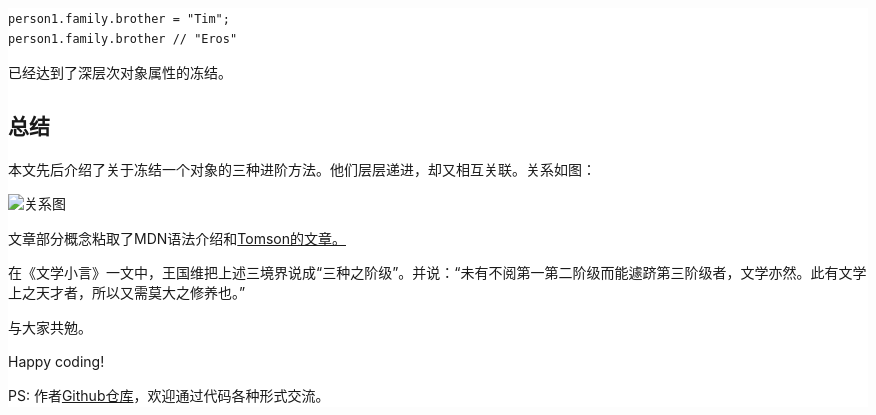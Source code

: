     person1.family.brother = "Tim";
    person1.family.brother // "Eros"

已经达到了深层次对象属性的冻结。

## 总结

本文先后介绍了关于冻结一个对象的三种进阶方法。他们层层递进，却又相互关联。关系如图：


![关系图](http://upload-images.jianshu.io/upload_images/4363003-55750ea1c4e62989.png?imageMogr2/auto-orient/strip%7CimageView2/2/w/1240)


文章部分概念粘取了MDN语法介绍和[Tomson的文章。](https://segmentfault.com/a/1190000003894119)

在《文学小言》一文中，王国维把上述三境界说成“三种之阶级”。并说：“未有不阅第一第二阶级而能遽跻第三阶级者，文学亦然。此有文学上之天才者，所以又需莫大之修养也。”

与大家共勉。

Happy coding!

PS: 作者[Github仓库](https://github.com/HOUCe)，欢迎通过代码各种形式交流。









